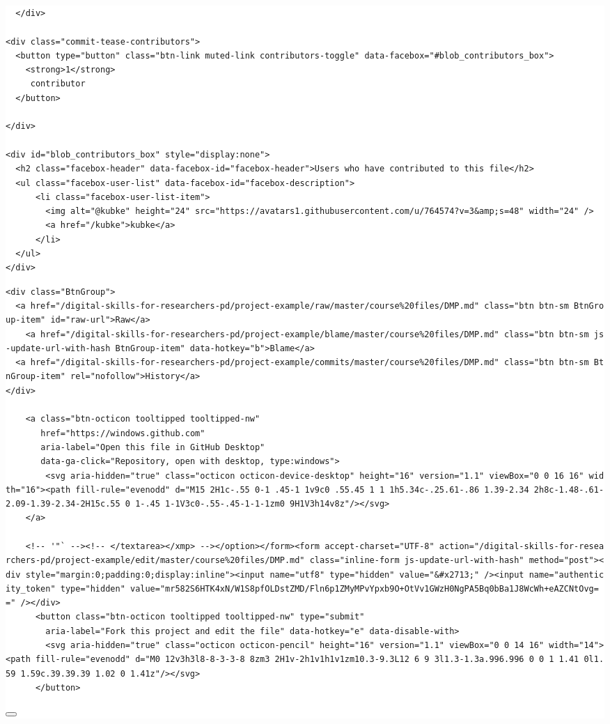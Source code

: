       </div>

    <div class="commit-tease-contributors">
      <button type="button" class="btn-link muted-link contributors-toggle" data-facebox="#blob_contributors_box">
        <strong>1</strong>
         contributor
      </button>
      
    </div>

    <div id="blob_contributors_box" style="display:none">
      <h2 class="facebox-header" data-facebox-id="facebox-header">Users who have contributed to this file</h2>
      <ul class="facebox-user-list" data-facebox-id="facebox-description">
          <li class="facebox-user-list-item">
            <img alt="@kubke" height="24" src="https://avatars1.githubusercontent.com/u/764574?v=3&amp;s=48" width="24" />
            <a href="/kubke">kubke</a>
          </li>
      </ul>
    </div>
  </div>


<div class="file">
  <div class="file-header">
  <div class="file-actions">

    <div class="BtnGroup">
      <a href="/digital-skills-for-researchers-pd/project-example/raw/master/course%20files/DMP.md" class="btn btn-sm BtnGroup-item" id="raw-url">Raw</a>
        <a href="/digital-skills-for-researchers-pd/project-example/blame/master/course%20files/DMP.md" class="btn btn-sm js-update-url-with-hash BtnGroup-item" data-hotkey="b">Blame</a>
      <a href="/digital-skills-for-researchers-pd/project-example/commits/master/course%20files/DMP.md" class="btn btn-sm BtnGroup-item" rel="nofollow">History</a>
    </div>

        <a class="btn-octicon tooltipped tooltipped-nw"
           href="https://windows.github.com"
           aria-label="Open this file in GitHub Desktop"
           data-ga-click="Repository, open with desktop, type:windows">
            <svg aria-hidden="true" class="octicon octicon-device-desktop" height="16" version="1.1" viewBox="0 0 16 16" width="16"><path fill-rule="evenodd" d="M15 2H1c-.55 0-1 .45-1 1v9c0 .55.45 1 1 1h5.34c-.25.61-.86 1.39-2.34 2h8c-1.48-.61-2.09-1.39-2.34-2H15c.55 0 1-.45 1-1V3c0-.55-.45-1-1-1zm0 9H1V3h14v8z"/></svg>
        </a>

        <!-- '"` --><!-- </textarea></xmp> --></option></form><form accept-charset="UTF-8" action="/digital-skills-for-researchers-pd/project-example/edit/master/course%20files/DMP.md" class="inline-form js-update-url-with-hash" method="post"><div style="margin:0;padding:0;display:inline"><input name="utf8" type="hidden" value="&#x2713;" /><input name="authenticity_token" type="hidden" value="mr582S6HTK4xN/W1S8pfOLDstZMD/Fln6p1ZMyMPvYpxb9O+OtVv1GWzH0NgPA5Bq0bBa1J8WcWh+eAZCNtOvg==" /></div>
          <button class="btn-octicon tooltipped tooltipped-nw" type="submit"
            aria-label="Fork this project and edit the file" data-hotkey="e" data-disable-with>
            <svg aria-hidden="true" class="octicon octicon-pencil" height="16" version="1.1" viewBox="0 0 14 16" width="14"><path fill-rule="evenodd" d="M0 12v3h3l8-8-3-3-8 8zm3 2H1v-2h1v1h1v1zm10.3-9.3L12 6 9 3l1.3-1.3a.996.996 0 0 1 1.41 0l1.59 1.59c.39.39.39 1.02 0 1.41z"/></svg>
          </button>
</form>        </option></form><form accept-charset="UTF-8" action="/digital-skills-for-researchers-pd/project-example/delete/master/course%20files/DMP.md" class="inline-form" method="post"><div style="margin:0;padding:0;display:inline"><input name="utf8" type="hidden" value="&#x2713;" /><input name="authenticity_token" type="hidden" value="pioFGQJiTAka5Kx3/OYb8ycO/L/9uXuuOHpgL8yOCGDLITcwpuv9fv/L2eq5bb4LDgbwqYZ8qM1xWax2bYNbAg==" /></div>
          <button class="btn-octicon btn-octicon-danger tooltipped tooltipped-nw" type="submit"
            aria-label="Fork this project and delete the file" data-disable-with>